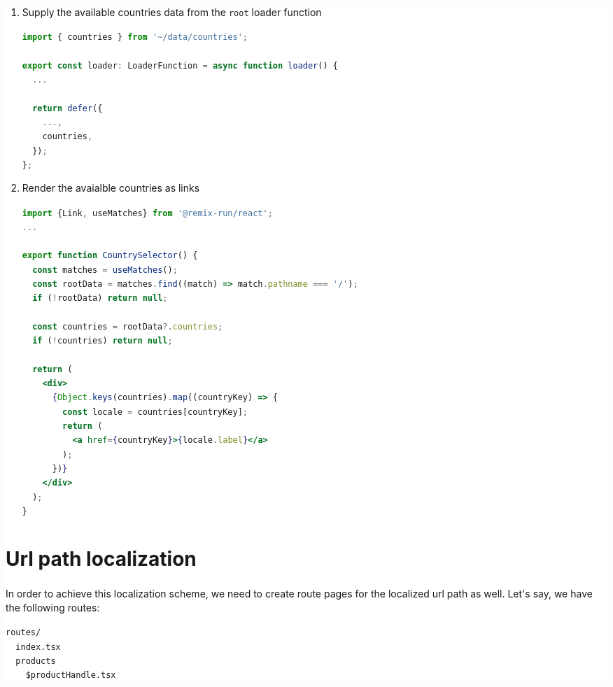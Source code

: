 1. Supply the available countries data from the `root` loader function

    ```jsx
    import { countries } from '~/data/countries';

    export const loader: LoaderFunction = async function loader() {
      ...

      return defer({
        ...,
        countries,
      });
    };
    ```

2. Render the avaialble countries as links

    ```jsx
    import {Link, useMatches} from '@remix-run/react';
    ...

    export function CountrySelector() {
      const matches = useMatches();
      const rootData = matches.find((match) => match.pathname === '/');
      if (!rootData) return null;

      const countries = rootData?.countries;
      if (!countries) return null;

      return (
        <div>
          {Object.keys(countries).map((countryKey) => {
            const locale = countries[countryKey];
            return (
              <a href={countryKey}>{locale.label}</a>
            );
          })}
        </div>
      );
    }
    ```

# Url path localization

In order to achieve this localization scheme, we need to create route pages for the localized url path as well.
Let's say, we have the following routes:

```
routes/
  index.tsx
  products
    $productHandle.tsx
```
